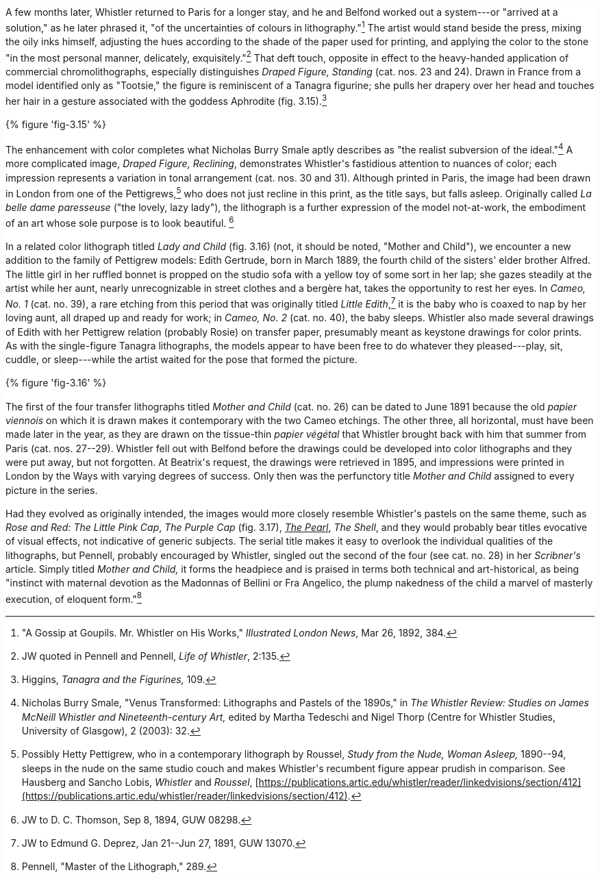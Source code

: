A few months later, Whistler returned to Paris for a longer stay, and he and Belfond worked out a system---or "arrived at a solution," as he later phrased it, "of the uncertainties of colours in lithography."[^108] The artist would stand beside the press, mixing the oily inks himself, adjusting the hues according to the shade of the paper used for printing, and applying the color to the stone "in the most personal manner, delicately, exquisitely."[^109] That deft touch, opposite in effect to the heavy-handed application of commercial chromolithographs, especially distinguishes *Draped Figure, Standing* (cat. nos. 23 and 24). Drawn in France from a model identified only as "Tootsie," the figure is reminiscent of a Tanagra figurine; she pulls her drapery over her head and touches her hair in a gesture associated with the goddess Aphrodite (fig. 3.15).[^110]

{% figure 'fig-3.15' %}

The enhancement with color completes what Nicholas Burry Smale aptly describes as "the realist subversion of the ideal."[^111] A more complicated image, *Draped Figure, Reclining*, demonstrates Whistler's fastidious attention to nuances of color; each impression represents a variation in tonal arrangement (cat. nos. 30 and 31). Although printed in Paris, the image had been drawn in London from one of the Pettigrews,[^112] who does not just recline in this print, as the title says, but falls asleep. Originally called *La belle dame paresseuse* ("the lovely, lazy lady"), the lithograph is a further expression of the model not-at-work, the embodiment of an art whose sole purpose is to look beautiful. [^113]

In a related color lithograph titled *Lady and Child* (fig. 3.16) (not, it should be noted, "Mother and Child"), we encounter a new addition to the family of Pettigrew models: Edith Gertrude, born in March 1889, the fourth child of the sisters' elder brother Alfred. The little girl in her ruffled bonnet is propped on the studio sofa with a yellow toy of some sort in her lap; she gazes steadily at the artist while her aunt, nearly unrecognizable in street clothes and a bergère hat, takes the opportunity to rest her eyes. In *Cameo, No. 1* (cat. no. 39), a rare etching from this period that was originally titled *Little Edith*,[^114] it is the baby who is coaxed to nap by her loving aunt, all draped up and ready for work; in *Cameo, No. 2* (cat. no. 40), the baby sleeps. Whistler also made several drawings of Edith with her Pettigrew relation (probably Rosie) on transfer paper, presumably meant as keystone drawings for color prints. As with the single-figure Tanagra lithographs, the models appear to have been free to do whatever they pleased---play, sit, cuddle, or sleep---while the artist waited for the pose that formed the picture.

{% figure 'fig-3.16' %}

The first of the four transfer lithographs titled *Mother and Child* (cat. no. 26) can be dated to June 1891 because the old *papier viennois* on which it is drawn makes it contemporary with the two Cameo etchings. The other three, all horizontal, must have been made later in the year, as they are drawn on the tissue-thin *papier végétal* that Whistler brought back with him that summer from Paris (cat. nos. 27--29). Whistler fell out with Belfond before the drawings could be developed into color lithographs and they were put away, but not forgotten. At Beatrix's request, the drawings were retrieved in 1895, and impressions were printed in London by the Ways with varying degrees of success. Only then was the perfunctory title *Mother and Child* assigned to every picture in the series.

Had they evolved as originally intended, the images would more closely resemble Whistler's pastels on the same theme, such as *Rose and Red: The Little Pink Cap*, *The Purple Cap* (fig. 3.17), [*The Pearl*](https://asia.si.edu/explore-art-culture/collections/search/edanmdm:fsg_F1904.1a-c/), *The Shell*, and they would probably bear titles evocative of visual effects, not indicative of generic subjects. The serial title makes it easy to overlook the individual qualities of the lithographs, but Pennell, probably encouraged by Whistler, singled out the second of the four (see cat. no. 28) in her *Scribner's* article. Simply titled *Mother and Child,* it forms the headpiece and is praised in terms both technical and art-historical, as being "instinct with maternal devotion as the Madonnas of Bellini or Fra Angelico, the plump nakedness of the child a marvel of masterly execution, of eloquent form."[^115]


[^1]: Mortimer Menpes, *Whistler as I Knew Him* (New York: Macmillan, 1904), 72. Epigraph from Oscar Wilde, "London Models," *English Illustrated Magazine* (1899), 215.
[^2]: James McNeill Whistler (JW) to A. F. Jaccaci \[Apr/May 1896?\] no. 02260, in *The Correspondence of James McNeill Whistler, 1855--1903*, edited by Margaret F. MacDonald, Patricia de Montfort, and Nigel Thorp, University of Glasgow, online edition, [http://www.whistler.arts.gla.ac.uk/correspondence](http://www.whistler.arts.gla.ac.uk/correspondence) (hereinafter GUW).
[^3]: On the use of "Tanagra" for works by Whistler on this theme, see for example, Katharine A. Lochnan, *The Etchings of James McNeill Whistler* (New Haven: Yale University Press, 1984), 256; and Ewan Mundy and Celia Plilo, *James Abbott McNeill Whistler: An Exhibition of Etchings, Lithographs, Drawings & Watercolors* (Glasgow: Ewan Mundy Fine Art, 1990), cat. nos. 30 and 31.
[^4]: Oscar Wilde, "L'Envoi," introduction to Rennell Rodd, *Rose Leaf and Apple Leaf* (Philadelphia: J. M. Stoddart & Co., 1882), n.p.
[^5]: Elizabeth Robins Pennell, "The Master of the Lithograph---J. McNeill Whistler," *Scribner's* 21 (Mar 1897): 289. JW described the piece to E. G. Kennedy as "an exhaustive article on Whistlers lithographs in Scribners," not even mentioning Pennell's participation (JW to E. G. Kennedy \[28 Mar 1896\] GUW 09739), and he corresponded directly with A. F. Jaccaci, editor of *Scribner's,* about the lithographs that would be reproduced.
[^6]: \[F. G. Stephens\] "Fine Arts: Royal Academy," *Athenaeum,* 18 May 1867, 667. The critic refers to [*Symphony in White, No. 3.*](https://barber.org.uk/james-mcneill-whistler-1834-1903/)
[^7]: JW to Henri Fantin-Latour \[Sep 1867?\] GUW 08045.
[^8]: Lucy Crane, *Art and the Formation of Taste: Six Lectures* (London: Macmillan, 1882)*,* 17.
[^9]: Pennell, "Master of the Lithograph," 289.
[^10]: [Margaret F. MacDonald, *James McNeill Whistler: Drawings, Pastels, and Watercolours; A Catalogue *Raisonné (New Haven: Yale University Press, 1995), cat. no. 357, 120. David Park Curry retitled the drawing *Venus* in *James McNeill Whistler at the Freer Gallery of Art* (Washington, D.C.: Freer Gallery of Art, 1984), cat. no. 216, 244; MacDonald retains that title in the catalogue raisonné.
[^11]: JW to Thomas Winans \[Sep/Nov 1896\] GUW 10632.
[^12]: JW to Henri Fantin-Latour, 30 Sep--22 Nov 1868, GUW 11983.
[^13]: See, for example, Denys Sutton, *Nocturne: The Art of James McNeill Whistler* (Philadelphia: Lippincott, 1964), 61; and Linda Merrill, *The Peacock Room: A Cultural Biography* (Washington, D.C.: Freer Gallery of Art, and New Haven: Yale University Press, 1988), 100.
[^14]: Andrew McLaren Young, Margaret MacDonald, Robin Spencer, and Hamish Miles, *The Paintings of James McNeill Whistler,* 2 vols. (New Haven and London: Yale University Press, 1980), cat. no. 92, 1:34--35.
[^15]: There is no universal agreement as to the date of the work formerly known as *Tanagra*. The [Maier Art Museum](http://collections.maiermuseum.org/mDetail.aspx?rID=M.1953.1&db=objects&dir=MAIER&osearch=whistler&list=res&rname=&rimage=&page=1), which owns it, gives the date as 1867--70, presumably because of its resemblance to Whistler's so-called Six Projects, which were under way during that period. The Whistler catalogue raisonné (cited above) dates the oil sketch ca. 1869 based on JW's letter to Winans, but the [online version](https://whistlerpaintings.gla.ac.uk/catalogue/display/?mid=y092) revises the date to 1869/1873 because of the butterfly signature, which closely resembles that of *[Variations in Flesh Colour and Green: The Balcony](https://asia.si.edu/explore-art-culture/collections/search/edanmdm:fsg_F1892.23a-b/),* a painting in progress throughout the latter 1860s but not exhibited until 1870 (with further changes made later on). [Margaret F. MacDonald and Grischka Petri, *James McNeill Whistler: The paintings, a catalogue raisonné*, online catalogue (University of Glasgow, 2020), [http://whistlerpaintings.gla.ac.uk](http://whistlerpaintings.gla.ac.uk). The revised dating may be unnecessary because the butterfly in the cartouche in the oil sketch is exactly like the one that appears for the first time in the dated cartoon, *Standing Nude*, of 1869.
[^16]: Néguine Mathieux, "Tanagras in Paris: a bourgeois dream," in *Tanagras: Figurines for Life & Eternity: The Musée du Louvre's Collection of Greek Figurines,* edited by Violaine Jeammet (Valencia: Fundación Bancaja, 2010), 19 n.6.
[^17]: Frederic Vors, "The Tanagra Figurines," *New York Tribune*, Oct 27, 1879, 5.
[^18]: Lochnan, *Etchings of Whistler,* 152--53. In *Etchings of Whistler, The Model Resting* is dated 1870, which would be too early to suggest the influence of Tanagras, but the etching has since been redated to 1873/74. See *Draped Model* (G.109) in Margaret F. MacDonald, Grischka Petri, Meg Hausberg, and Joanna Meacock, *James McNeill Whistler: The Etchings, a catalogue raisonné* (University of Glasgow, 2012), online at [http://etchings.arts.gla.ac.uk](http://etchings.arts.gla.ac.uk).
[^19]: John Sandberg, "Whistler Studies," *Art Bulletin* 50 (March 1968): 61. The [album](https://www.gla.ac.uk/collections/#/details?irn=222113&catType=C&referrer=/results&q=whistler+tanagra) was bequeathed to the university in 1958 by Rosalind Birnie Philip, the sister of Whistler's wife, Beatrix.
[^20]: George du Maurier, *Trilby: A Novel* (New York: Harper & Bros., 1894), 140.
[^21]: Caroline Dakers, *The Holland Park Circle: Artists and Victorian Society* (New Haven: Yale University Press, 1999), 108.
[^22]: On the Ionides family as art patrons, see Julia Ionides, "The Greek Connection---The Ionides Family and their Connections with Pre-Raphaelite and Victorian Art Circles," in *Pre-Raphaelite Art in its European Context*, edited by Susan P. Casteras and Alicia Craig Faxon (Madison, N.J.: Fairleigh Dickinson University Press, 1995), 160--74.
[^23]: William Michael Rossetti, diary entry for May 1, 1867 (folder 15-1), Helen (Rossetti) Angeli--Imogene Dennis Collection, University of British Columbia Library, Vancouver.
[^24]: JW to Frances Leyland \[Sep 1873\] GUW 08055; Alexander C. Ionides Jr., *Ion. A Grandfather's Tale* (Dublin: The Cuala Press, 1927), 4.
[^25]: Mathieux, "Tanagras in Paris," in Jeammet, *Tanagras* (2010), 18; "Notes and News," *Academy,* 27 Jun 1874, 730.
[^26]: Olivier Rayet, "Les Figurines de Tanagra au Musée du Louvre," *Gazette des Beaux-Arts,* 12, no. 2 (1875): 297--314; "Notes and News," *Academy*, Apr 17, 1875, 411.
[^27]: Quoted in Julia Atkins, "The Ionides Family," *Antique Collector* (June 1987): 91
[^28]: Marcus B. Huish, "Tanagra Terracottas," *The Studio* 14 (Jul 15, 1898): 100--01
[^29]: Mark Evans, "Blake, Calvert---and Palmer? The Album of Alexander Constantine Ionides," *Burlington Magazine* 144 (Sep 2002): 548; Reynold Higgins, *Tanagra and the Figurines* (Princeton: Princeton University Press, 1986), 30.
[^30]: "Recent Additions to the Art Collections in the South Kensington Museum," *The Times,* Jan 8, 1885, 3.
[^31]: Walter Crane, *An Artist's Reminiscences* (London: Methuen, 1907), 219; and Lewis F. Day, "A Kensington Interior," *Art Journal* 55 (May 1893): 140.
[^32]: Higgins, *Tanagra and the Figurines,* 166; "Archaeology in Italy," *The Times,* Jul 24, 1886, 5.
[^33]: Day, "Kensington Interior," 141. On the Ionides forgeries, see Higgins, *Tanagra and the Figurines,* 166. The subjects were Leda and the Swan and the Rape of Europa (fig. 3.7).
[^34]: It has been asserted that Alexander C. Ionides did not bequeath anything to his sons in the belief that "dead men's money" was a curse to male descendants: Dianne Sachko Macleod, *Art and the Victorian Middle Class: Money and the Making of Culture Identity* (Cambridge: Cambridge University Press, 1996), 433; and "[Alexander Constantine Ionides](https://www.whistler.arts.gla.ac.uk/correspondence/people/biog/?bid=Ioni_AC&firstname=&surname=ionides.)" in *The Correspondence of James McNeill Whistler.* This is a misunderstanding founded on a confusion of Ionideses: it was Constantine A. Ionides, Aleco's elder brother, and not their father, Alexander C. Ionides, who declined to leave money to his sons: see Ionides, *Ion,* 46.
[^35]: Aleco Ionides to JW, 13 Aug 1890, GUW 02363.
[^36]: 105th exhibition, *Ouvrages de peinture, sculpture, architecture, gravure et lithographie des artistes vivants,* Palais des Champs Elysées, Paris, 1890; D. C. Thomson to JW, Mar 8, 1892, GUW 05699, for *Nocturnes, Marines, and Chevalet Pieces,* Goupil Gallery, 1892.
[^37]: Boussod, Valadon & Co. to JW, May 28, 1892, GUW 05742; JW to Nellie Whistler \[Aug 1/5, 1892\] GUW 06717; JW to Nellie Whistler, Mar/Apr 1893, GUW 06719.
[^38]: D. C. Thomson to JW, Mar 17, 1894, GUW 05804.
[^39]: JW to D. C. Thomson \[Mar 18, 1894\] GUW 08272.
[^40]: Emil Heilbut to JW, Apr 7, 1894, GUW 02070; and Jul 22, 1894, GUW 02071.
[^41]: Alfred Atmore Pope to JW, Sep 21, \[1894\] GUW 04998.
[^42]: JW to William Whistler \[Jun 16, 1894\] GUW 11661.
[^43]: "Fine-Art Gossip," *Athenaeum,* Apr 27, 1895, 544, and May 5, 1895, 682. Around the same time, Luke Ionides made such a bad investment he lost both his livelihood and his wife, Elfrida, which suggests that the Ionides brothers were jointly suffering bad luck or bad judgment. Mark Evans, "An Aesthetic Sitter on an Empire Sofa: William Blake Richmond's Portrait of Mrs. Luke Ionides," in *Burning Bright: Essays in Honour of David Bindman* (London: UCL Press, 2015), 175.
[^44]: D. C. Thomson to JW, May 14, 1895, GUW 05821.
[^45]: Huish, "Tanagra Terracottas" (1898), 99.
[^46]: JW to E. G. Kennedy, Aug 5, \[1895\] GUW 09733. £700 would be approximately equivalent to \$115,898 in today's currency. Eric W. Nye, *Pounds Sterling to Dollars: Historical Conversion of Currency*, accessed Sunday, June 11, 2023, https://www.uwyo.edu/numimage/currency.htm.
[^47]: JW to Aleco Ionides \[Aug 15, 1895\] GUW 02364; and to D. C. Thomson, Aug 15, \[1895\] GUW 08306.
[^48]: *Daily News,* Mar 25, 1899, 3. The will was executed on Jul 1, 1889, with a codicil made on Jan 20, 1890.
[^49]: Philip Martineau, quoted in Dakers, *Holland Park Circle,* 120.
[^50]: Gleeson White, "An Epoch-Making House," *The Studio* 12 (Nov 15, 1897): 107; Huish, "Tanagra Terracottas" (1898), 97--104.
[^51]: *Daily News,* 25 Mar 1899, 3. The Index of Wills and Administrations gives Ionides's worth as £10,026 18*s* 4*d*, which converts to around \$1,636,324 in today's currency. Index of Wills and Administrations, 1858--1995, National Probate Calendar for Mar 18, 1899.
[^52]: An annotated copy of the catalogue in the National Art Library, Victoria & Albert Museum, indicates that the terracottas were purchased by the art dealer Thomas McLean as a single lot on behalf of E. H. Cuthbertson, who dispersed the collection in 1912. In today's currency, £5,250 would be around \$873,750.
[^53]: On the finding of Prussian blue, a pigment first synthesized in 1704, in the pigments of this figurine, see Laura A. Mau and Eugene Farrell, "A Pigment Analysis of Greek Hellenistic Tanagra Figurines," *Harvard University Art Museums Bulletin* 1, no. 3, Greek Terracottas of the Hellenistic World: The Cororplast's Art (Spring 1993): 58 and 60. In addition to the Ionides Tanagra exhibited here, the Harvard Art Museum holds a Hermes (1935.35.23), also the Gift of Miss Bettina J. Kahnweiler, 1935. [https://hvrd.art/o/291974](https://hvrd.art/o/291974). A group of terracotta figurines from the Ionides collection was sold at Christie's, Auction 7337, [lot 195](https://www.christies.com/en/lot/lot-4688339), on 25 Apr 2006 for £4,800.
[^54]: *Mr. Whistler's "Ten O'Clock*,*"* reprinted in James McNeill Whistler, *The Gentle Art of Making Enemies* (London: Heinemann, 1892)*,* 153 and 136.
[^55]: Oscar Wilde, "The Relation of Dress to Art" (a response to Whistler's *Ten O'Clock),* *Pall Mall Gazette*, Feb 28, 1885, 4.
[^56]: Alan S. Cole, diary entry for Nov 26, 1885, GUW 03432; *Observer*, Nov 29. 1885, quoted in MacDonald, *James McNeill Whistler,* cat. no. 1074, 400.
[^57]: Curry, *Whistler at the Freer Gallery,* 270.
[^58]: Martha Tedeschi, "In the Studio," in Martha Tedeschi and Britt Salveson, *Songs on Stone: James McNeill Whistler and the Art of Lithography*, Art Institute of Chicago *Museum Studies* 24, no. 1 (1998): 56--7. In MacDonald's catalogue raisonné of works on paper, the pastel is titled *Variations in Violet and Rose* (M.1079), 1885/86. Formerly in the Shelburne Museum, the pastel is now in a private Swiss collection (*Songs on Stone*, cat. no. 92).
[^59]: Charles de Kay, "A Side Light on Greek Art. Some of the Newly Discovered Terra Cottas," *Century Illustrated Magazine* 39 (Feb 1890): 554.
[^60]: Quoted in Otto Bacher, *With Whistler in Venice* (New York: Century, 1908), 81.
[^61]: Mathieux, "Tanagras in Paris," in Jeammet, *Tanagras* (2010), 17.
[^62]: "Mr. Whistler's New Arrangements," *Pall Mall Gazette,* Dec 8, 1885, 4.
[^63]: "A Woman's Plea," *The Times,* May 20, 1885, 10; John Brett, "Nude Studies," *The Times*, May 22, 1885, 5.
[^64]: "The Church Congress," *The Times*, Oct 8, 1885, 10.
[^65]: Perhaps partly because of this cartoon, Horsley became so closely identified with the British Matron that they were long held to be one and the same. See, for example, Alison Smith, *The Victorian Nude: Sexuality, morality and art* (Manchester: Manchester University Press, 1996)*,* 225.
[^66]: Alan S. Cole, diary entry for Oct 13, 1885, GUW 03432.
[^67]: "Mr. Whistler's New Arrangements," *Pall Mall Gazette*, Dec 8, 1885, 4.
[^68]: Smith, *The Victorian Nude*, 221.
[^69]: Wilde, "London Models," 314.
[^70]: "The New English Art Club," *The Era* 9 (Apr 1887): 7.
[^71]: "Art. The New English Art Club," *Spectator*, Apr 16, 1887, 14.
[^72]: JW to Thomas Waldo Story \[3/10 Apr 1887?\] GUW 10035.
[^73]: Meg Hausberg and Victoria Sancho Lobis, *Whistler and Roussel: Linked Visions* (Chicago: Art Institute of Chicago, 2015), [https://publications.artic.edu/whistler/reader/linkedvisions/section/412](https://publications.artic.edu/whistler/reader/linkedvisions/section/412).
[^74]: Hausberg and Sancho Lobis, *Whistler and Roussel,* [https://publications.artic.edu/whistler/reader/linkedvisions/section/412](https://publications.artic.edu/whistler/reader/linkedvisions/section/412).
[^75]: Wilde, "London Models," 319; Menpes, *Whistler as I Knew Him,* 72; Whistler, "Propositions---No. 2," reprinted in *Gentle Art,* 115.
[^76]: Whistler, *Ten O'Clock,* in *Gentle Art,* 158.
[^77]: E. J. Poynter to JW, May 23, 1894, GUW 05014.
[^78]: Add link to video.
[^79]: JW to D. C. Thomson \[July 20, 1894\] GUW 08270.
[^80]: E. R. and Joseph Pennell, *Lithography and Lithographers: Some Chapters in the History of Art* (New York: Macmillan, 1915), 133 and 137.
[^81]: Douglas W. Druick, "Art from Industry: James McNeill Whistler and the Revival of Lithography," in Tedeschi and Salveson, *Songs on Stone,* 11--12.
[^82]: Druick, "Art from Industry," 11.
[^83]: Katharine A. Lochnan, "1878--1879: Early Studies and Lithotints," in Art Institute of Chicago, *The Lithographs of James McNeill Whistler,* edited by Harriet K. Stratis and Martha Tedeschi, 2 vols. (Chicago: Art Institute of Chicago in association with the Arie and Ida Crown Memorial, 1998), cat. no. 19, 1--110.
[^84]: T. R. Way, *Memories of James McNeill Whistler* (London: John Lane, 1903), 108.
[^85]: Pennell, "Master of the Lithograph," 289.
[^86]: JW to Gleeson White \[after Feb 21, 1893\] GUW 10075. Alexander Reid described the lithograph in a letter to JW as "the female figure draped examining a pot of which the position of one of the legs has been changed" (Jun 28, 1892, GUW 05134)
[^87]: Way, *Memories of Whistler,* 89--90; JW to A. F. Jaccaci \[Apr/May 1896?\] GUW 02260. The three prints that Whistler names are "The little nude model---reading" (C.32), "The Dancing Girl" (C.29), and "The novel (draped figure)" (C.32).
[^88]: Whistler, "Propositions---No. 2," in *Gentle Art,* 115.
[^89]: Way, *Memories of Whistler,* 91.
[^90]: Lionel Lambourne, "Edward William Godwin (1833--1886), Aesthetic Polymath," in *E. W. Godwin: Aesthetic Movement Architect and Designer*, edited by Susan Weber Soros (New York: The Bard Graduate Center for Studies in the Decorative Arts and Yale University Press, 1999), 32.
[^91]: On Beatrix's life and career, see Margaret F. MacDonald, *Beatrice Whistler: Artist & Designer* (Glasgow: Hunterian Art Gallery, 1997).
[^92]: E. W. Godwin to his solicitor William Webb, quoted in MacDonald, *Beatrice Whistler,* 10; "Mr. Whistler's New Arrangements," *Pall Mall Gazette*, Dec 8, 1885, 4.
[^93]: JW to J. Edgar Boehm \[Dec 10/15, 1886\] GUW 00497.
[^94]: "The Fate of an 'Impressionist,'" *Illustrated Bits,* Jul 21, 1888, quoted in "[Beatrix Whistler, 1857--1896](https://www.whistler.arts.gla.ac.uk/correspondence/people/biog/?bid=Whis_B&firstname=Beatrix&surname=Whistle)," *The Correspondence of James Neill Whistler*, University of Glasgow. Beatrix's study in Paris is mentioned in E. R. Pennell and Joseph Pennell, *The Life of James McNeill Whistler* (Philadelphia: Lippincott, 1908), 2--75.
[^95]: Sambourne quoted in *Westminster Budget,* 2 Jun 1893, 12; in "[Linley Sambourne](https://www.npg.org.uk/collections/search/portraitExtended/mw05602/Linley-Sambourne)," National Portrait Gallery website.
[^96]: "Autobiographical typescript by Rose Pettigrew (Mrs. H. Waldo Warner)," in Bruce Laughton, *Philip Wilson Steer* (Oxford: Clarendon Press, 1971), 114 --16. For more about this fascinating family of models, see Neil Pettigrew, "The Beautiful Miss Pettigrews," *British Art Journal* 15 (Autumn 2014): 3--15.
[^97]: Thanks to Neil Pettigrew for this identification (email communication with the author, 2 Jun 2023).
[^98]: "Rose Pettigrew," in Laughton, *Steer*, 117--18.
[^99]: "Rose Pettigrew," in Laughton, *Steer*, 117.
[^100]: Henry Labouchère, *Truth*, Jul 23, 1903, quoted in Pennell and Pennell, *Life of Whistler,* 2:75--76; "London Gossip," *Sheffield Evening Telegraph*, Aug 13, 1888.
[^101]: "Rose Pettigrew," in Laughton, *Steer*, 117.
[^102]: Whistler, *Ten O'Clock,* in *Gentle Art*, 153.
[^103]: Pennell and Pennell, *Life of Whistler*, 2:136.
[^104]: Pennell and Pennell, *Lithography and Lithographers*, 297.
[^105]: Way, *Memories of Whistler*, 90.
[^106]: JW to T. R. Way \[Nov 12, 1893\] GUW 03347.
[^107]: Sarah Elizabeth Kelly, *Camera's Lens and Mind's Eye*, Ph.D. dissertation (Ann Arbor: ProQuest, 2010), 203--4.
[^108]: "A Gossip at Goupils. Mr. Whistler on His Works," *Illustrated London News*, Mar 26, 1892, 384.
[^109]: JW quoted in Pennell and Pennell, *Life of Whistler*, 2:135.
[^110]: Higgins, *Tanagra and the Figurines,* 109.
[^111]: Nicholas Burry Smale, "Venus Transformed: Lithographs and Pastels of the 1890s," in *The Whistler Review: Studies on James McNeill Whistler and Nineteenth-century Art,* edited by Martha Tedeschi and Nigel Thorp (Centre for Whistler Studies, University of Glasgow), 2 (2003): 32.
[^112]: Possibly Hetty Pettigrew, who in a contemporary lithograph by Roussel, *Study from the Nude, Woman Asleep,* 1890--94, sleeps in the nude on the same studio couch and makes Whistler's recumbent figure appear prudish in comparison. See Hausberg and Sancho Lobis, *Whistler* and *Roussel*, [https://publications.artic.edu/whistler/reader/linkedvisions/section/412](https://publications.artic.edu/whistler/reader/linkedvisions/section/412).
[^113]: JW to D. C. Thomson, Sep 8, 1894, GUW 08298.
[^114]: JW to Edmund G. Deprez, Jan 21--Jun 27, 1891, GUW 13070.
[^115]: Pennell, "Master of the Lithograph," 289.
[^116]: C. A. Hutton, *Greek Terracotta Statuettes* (New York: Macmillan, 1899), 52; Higgins, *Tanagra and the Figurines*, 166.
[^117]: See, for example, Sutton, *Nocturne,* 61; and Katharine A. Lochnan, "1887--1894: Return to Lithography," in Art Institute of Chicago, *Lithographs of Whistler*, 1:114--15.
[^118]: Higgins, *Tanagra and the Figurines,* 163. The photograph in the Ionides Album is too faded to reproduce, but the figurine appears as figure 5, "Aphrodite Nursing Eros," in Marcus B. Huish, *Greek Terra-cotta Statuettes: Their Origin, Evolution, and Uses* (London: John Murray, 1900), 20.
[^119]: O. Rayet, "L'art grec au Trocadéro," *Gazette des Beaux-Arts*, series 2, 18, no. 1 (1878): 354. "Femme Jouant avec l'Amour" (Terre cuite de la collection de M. C. Lécuyer) is reproduced on p. 353.
[^120]: Huish, *Greek Terra-cotta Statuettes,* 21.
[^121]: This idea owes its origin to Martha Tedeschi, who points out that Whistler might have seen the prints in Paris at the Galerie Durand-Ruel during November and December 1891. "In the Studio," *Songs on Stone*, 65. That exhibition may have reinforced his interest in the subject, but he had begun his series in June.
[^122]: JW to Henri Fantin-Latour \[Sep 1867?\] GUW 08045.
[^123]: Lochnan, "1887--1894: Return to Lithography," in Art Institute of Chicago, *Lithographs of Whistler*, 1:110.
[^124]: Whistler, *Ten O'Clock*, in *Gentle Art*, 157.
[^125]: JW to Beatrix Whistler \[Jun 11, 1891?\] GUW 06591.
[^126]: "Letters to the Editor," from E.G., *The Times*, Jul 17, 1934, 10.
[^127]: Henry Tonks, "Whistler: A Butterfly with a Sting," *The Times*, Jul 10, 1934, 18. This is a version of the statement Whistler made in 1878, reprinted in the *Gentle Art* as "The Red Rag," 128.
[^128]: George du Maurier, "Trilby: Part Third," *Harper's New Monthly Magazine* (Mar 1894): 578.
[^129]: "A Gossip at Goupil's. Mr. Whistler on His Works," *Illustrated London News*, Mar 26, 1892, 384.
[^130]: D. C. Thomson to Beatrix Whistler, Mar 19, 1892, GUW 05705.
[^131]: "A Gossip at Goupil's," *Illustrated London News,* Mar 26, 1892, 384.
[^132]: JW to D. C. Thomson \[Jul 20, 1894\] GUW 08270.
[^133]: JW to T. R. Way, Nov 21, \[1893\] GUW 03350.
[^134]: Way, *Memories of Whistler,* 100. The Whistler --Way correspondence is preserved in the [Charles Lang Freer Papers](https://asia.si.edu/research/archives/search/ead_collection:sova-fsa-a-01/) in the archives of the Freer Gallery of Art, Smithsonian Institution, Washington, D.C. Skillfully edited by Nicholas Smale, it was published in Art Institute of Chicago, *Lithographs of Whistler*, vol. 2, and in the online edition of the [Whistler correspondence](https://www.whistler.arts.gla.ac.uk/correspondence/people/result/?nameid=Way_TR&year1=1829&year2=1903&sr=0&firstname=thomas&surname=way), University of Glasgow.
[^135]: JW to T. R. Way, Nov 21, \[1893\] GUW 03350; and to Beatrix Whistler \[Jan 30, 1892\] GUW 06608.
[^136]: Richard Dorment and Margaret MacDonald, *James McNeill Whistler* (New York: Abrams, 1995), cat. no. 177, 256.
[^137]: Nigel Thorp, "Studies in Black and White: Whistler's Photographs in Glasgow University Library," *James McNeill Whistler: A Reexamination*, edited by Ruth E. Fine, Studies in the History of Art 19 (Washington, D.C.: National Gallery of Art, 1987), 90.
[^138]: Pennell and Pennell, *Life of Whistler*, 2:172.
[^139]: Wilhelm Fröhner, *Catalogue of Objects of Greek Ceramic Art Exhibited in 1888* (London: Burlington Fine Arts Club, 1888), 64; Higgins, *Tanagra and the Figurines*, 143.